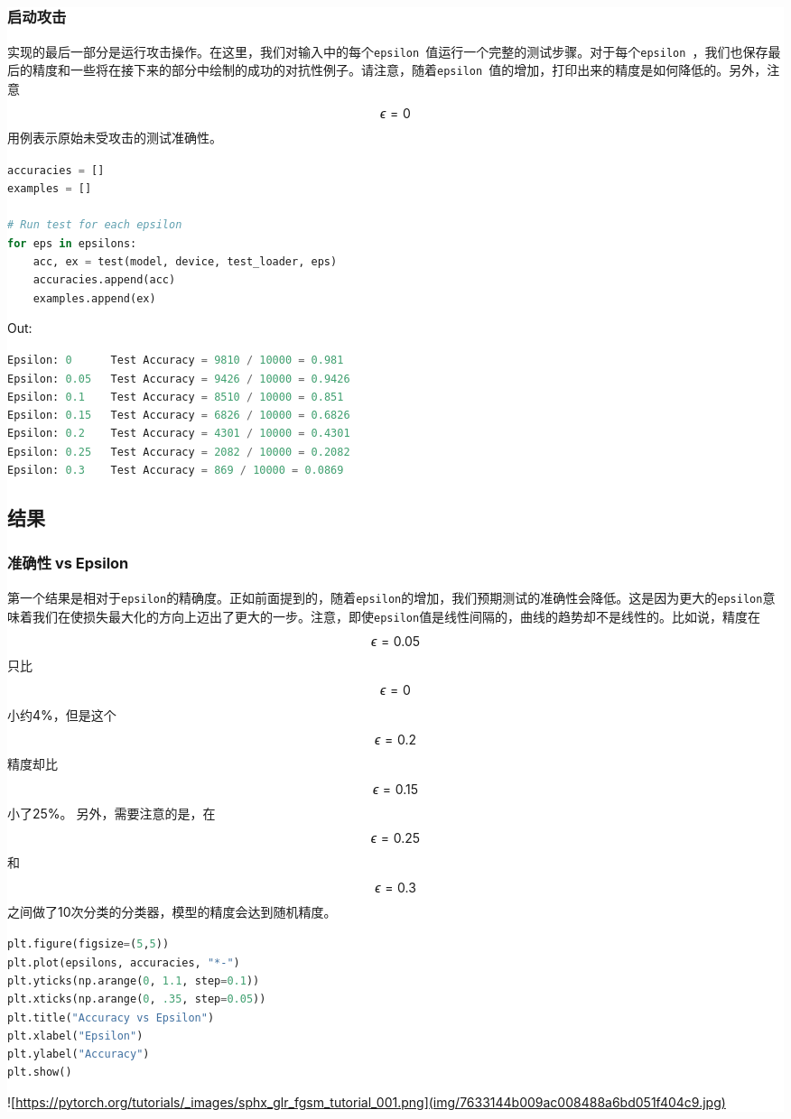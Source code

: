 ```python
```

### 启动攻击

实现的最后一部分是运行攻击操作。在这里，我们对输入中的每个`epsilon `值运行一个完整的测试步骤。对于每个`epsilon `，我们也保存最后的精度和一些将在接下来的部分中绘制的成功的对抗性例子。请注意，随着`epsilon `值的增加，打印出来的精度是如何降低的。另外，注意$$\epsilon=0$$用例表示原始未受攻击的测试准确性。

```python
accuracies = []
examples = []

# Run test for each epsilon
for eps in epsilons:
    acc, ex = test(model, device, test_loader, eps)
    accuracies.append(acc)
    examples.append(ex)

```

Out:

```python
Epsilon: 0      Test Accuracy = 9810 / 10000 = 0.981
Epsilon: 0.05   Test Accuracy = 9426 / 10000 = 0.9426
Epsilon: 0.1    Test Accuracy = 8510 / 10000 = 0.851
Epsilon: 0.15   Test Accuracy = 6826 / 10000 = 0.6826
Epsilon: 0.2    Test Accuracy = 4301 / 10000 = 0.4301
Epsilon: 0.25   Test Accuracy = 2082 / 10000 = 0.2082
Epsilon: 0.3    Test Accuracy = 869 / 10000 = 0.0869

```

## 结果

### 准确性 vs Epsilon

第一个结果是相对于`epsilon`的精确度。正如前面提到的，随着`epsilon`的增加，我们预期测试的准确性会降低。这是因为更大的`epsilon`意味着我们在使损失最大化的方向上迈出了更大的一步。注意，即使`epsilon`值是线性间隔的，曲线的趋势却不是线性的。比如说，精度在$$\epsilon=0.05$$ 只比$$\epsilon=0$$小约4%，但是这个 $$\epsilon=0.2$$精度却比 $$\epsilon=0.15$$小了25%。 另外，需要注意的是，在 $$\epsilon=0.25$$ 和 $$\epsilon=0.3$$之间做了10次分类的分类器，模型的精度会达到随机精度。

```python
plt.figure(figsize=(5,5))
plt.plot(epsilons, accuracies, "*-")
plt.yticks(np.arange(0, 1.1, step=0.1))
plt.xticks(np.arange(0, .35, step=0.05))
plt.title("Accuracy vs Epsilon")
plt.xlabel("Epsilon")
plt.ylabel("Accuracy")
plt.show()

```

![https://pytorch.org/tutorials/_images/sphx_glr_fgsm_tutorial_001.png](img/7633144b009ac008488a6bd051f404c9.jpg)
